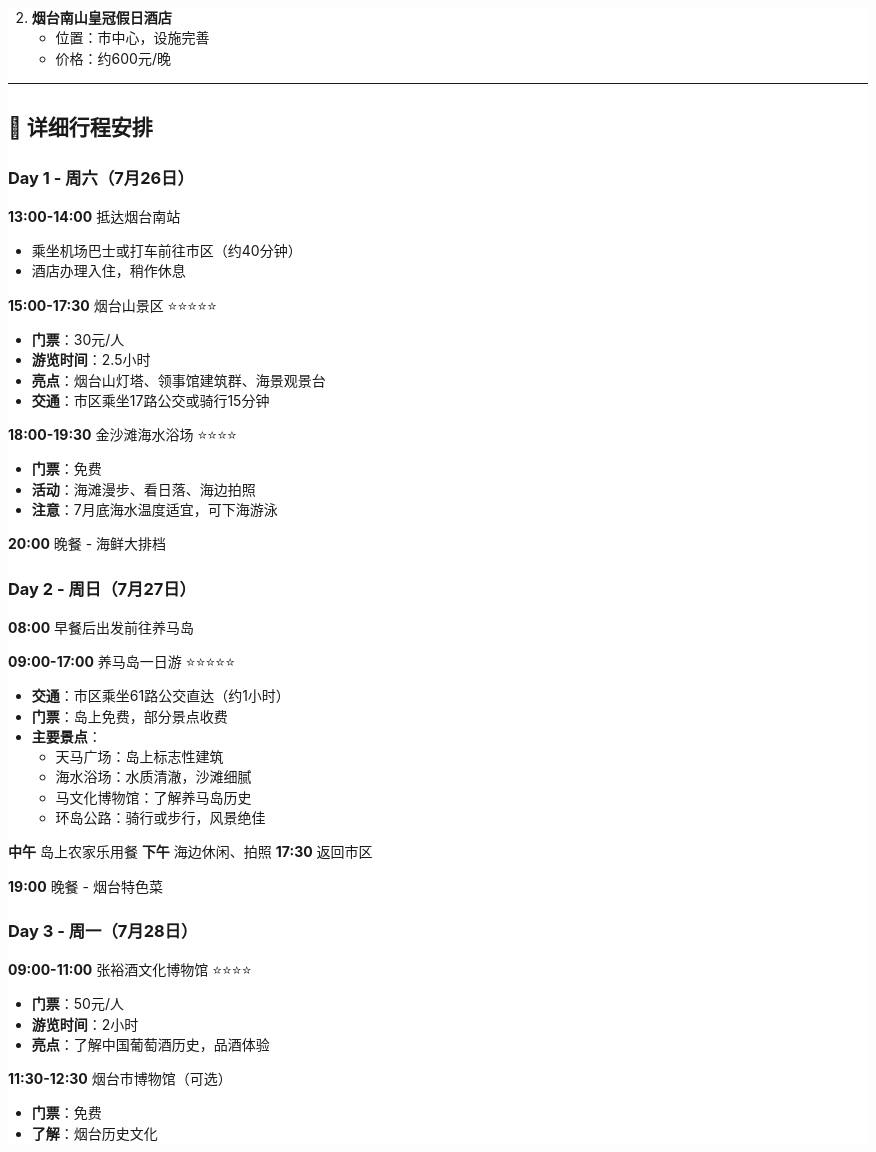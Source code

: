 2. **烟台南山皇冠假日酒店**
   - 位置：市中心，设施完善
   - 价格：约600元/晚

---

## 📍 详细行程安排

### Day 1 - 周六（7月26日）
**13:00-14:00** 抵达烟台南站
- 乘坐机场巴士或打车前往市区（约40分钟）
- 酒店办理入住，稍作休息

**15:00-17:30** 烟台山景区 ⭐⭐⭐⭐⭐
- **门票**：30元/人
- **游览时间**：2.5小时
- **亮点**：烟台山灯塔、领事馆建筑群、海景观景台
- **交通**：市区乘坐17路公交或骑行15分钟

**18:00-19:30** 金沙滩海水浴场 ⭐⭐⭐⭐
- **门票**：免费
- **活动**：海滩漫步、看日落、海边拍照
- **注意**：7月底海水温度适宜，可下海游泳

**20:00** 晚餐 - 海鲜大排档

### Day 2 - 周日（7月27日）
**08:00** 早餐后出发前往养马岛

**09:00-17:00** 养马岛一日游 ⭐⭐⭐⭐⭐
- **交通**：市区乘坐61路公交直达（约1小时）
- **门票**：岛上免费，部分景点收费
- **主要景点**：
  - 天马广场：岛上标志性建筑
  - 海水浴场：水质清澈，沙滩细腻
  - 马文化博物馆：了解养马岛历史
  - 环岛公路：骑行或步行，风景绝佳

**中午** 岛上农家乐用餐
**下午** 海边休闲、拍照
**17:30** 返回市区

**19:00** 晚餐 - 烟台特色菜

### Day 3 - 周一（7月28日）
**09:00-11:00** 张裕酒文化博物馆 ⭐⭐⭐⭐
- **门票**：50元/人
- **游览时间**：2小时
- **亮点**：了解中国葡萄酒历史，品酒体验

**11:30-12:30** 烟台市博物馆（可选）
- **门票**：免费
- **了解**：烟台历史文化
